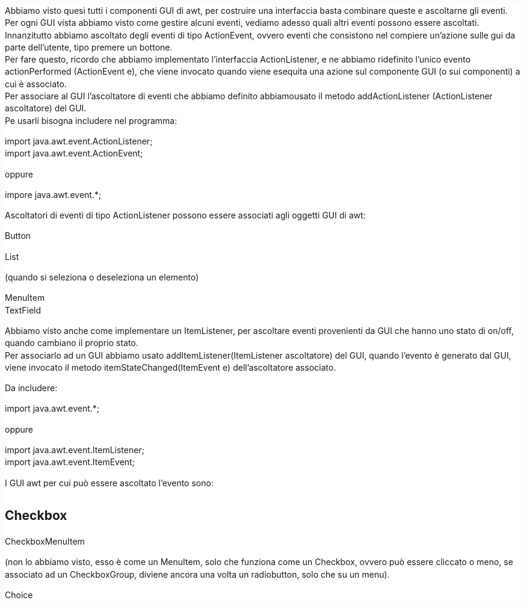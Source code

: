 Abbiamo visto quesi tutti i componenti GUI di awt, per costruire una interfaccia basta combinare queste e ascoltarne gli eventi.  
Per ogni GUI vista abbiamo visto come gestire alcuni eventi, vediamo adesso quali altri eventi possono essere ascoltati.  
Innanzitutto abbiamo ascoltato degli eventi di tipo ActionEvent, ovvero eventi che consistono nel compiere un’azione sulle gui da parte dell’utente, tipo premere un bottone.  
Per fare questo, ricordo che abbiamo implementato l’interfaccia ActionListener, e ne abbiamo ridefinito l’unico evento actionPerformed (ActionEvent e), che viene invocato quando viene esequita una azione sul componente GUI (o sui componenti) a cui è associato.  
Per associare al GUI l’ascoltatore di eventi che abbiamo definito abbiamousato il metodo addActionListener (ActionListener ascoltatore) del GUI.  
Pe usarli bisogna includere nel programma:

import java.awt.event.ActionListener;  
import java.awt.event.ActionEvent;

oppure

impore java.awt.event.*;

Ascoltatori di eventi di tipo ActionListener possono essere associati agli oggetti GUI di awt:

Button

  

List

(quando si seleziona o deseleziona un elemento)  

MenuItem  
TextField

Abbiamo visto anche come implementare un ItemListener, per ascoltare eventi provenienti da GUI che hanno uno stato di on/off, quando cambiano il proprio stato.  
Per associarlo ad un GUI abbiamo usato addItemListener(ItemListener ascoltatore) del GUI, quando l’evento è generato dal GUI, viene invocato il metodo itemStateChanged(ItemEvent e) dell’ascoltatore associato.

Da includere:

import java.awt.event.*;

oppure

import java.awt.event.ItemListener;  
import java.awt.event.ItemEvent;

I GUI awt per cui può essere ascoltato l’evento sono:

Checkbox
--------

CheckboxMenuItem

(non lo abbiamo visto, esso è come un MenuItem, solo che funziona come un Checkbox, ovvero può essere cliccato o meno, se associato ad un CheckboxGroup, diviene ancora una volta un radiobutton, solo che su un menu).  

Choice
